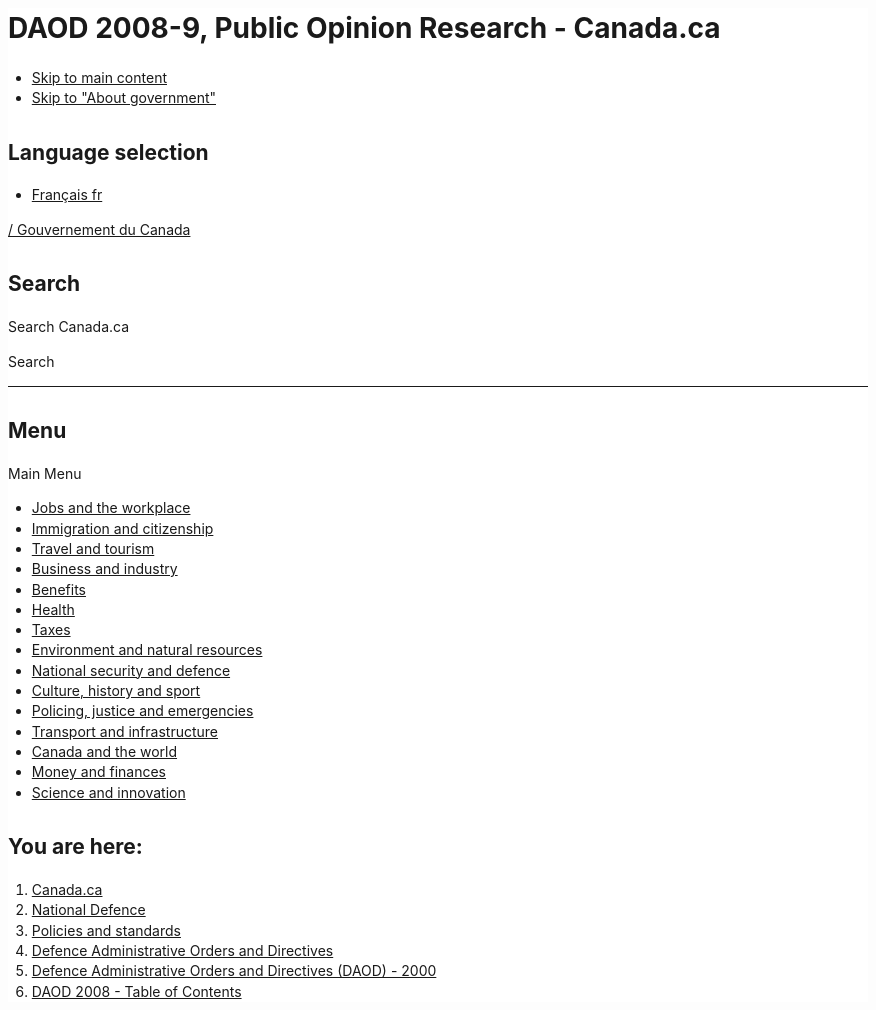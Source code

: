 DAOD 2008-9, Public Opinion Research - Canada.ca
===============

*   [Skip to main content](https://www.canada.ca/en/department-national-defence/corporate/policies-standards/defence-administrative-orders-directives/2000-series/2008/2008-9-public-opinion-research.html#wb-cont)
*   [Skip to "About government"](https://www.canada.ca/en/department-national-defence/corporate/policies-standards/defence-administrative-orders-directives/2000-series/2008/2008-9-public-opinion-research.html#wb-info)

Language selection
------------------

*   [Français fr](https://www.canada.ca/fr/ministere-defense-nationale/organisation/politiques-normes/directives-ordonnances-administratives-defense/serie-2000/2008/2008-9-recherche-opinion-publique.html)

 [/ Gouvernement du Canada](https://www.canada.ca/en.html)   

Search
------

Search Canada.ca 

Search

* * *

Menu
----

Main Menu

*   [Jobs and the workplace](https://www.canada.ca/en/services/jobs.html)
*   [Immigration and citizenship](https://www.canada.ca/en/services/immigration-citizenship.html)
*   [Travel and tourism](https://travel.gc.ca/)
*   [Business and industry](https://www.canada.ca/en/services/business.html)
*   [Benefits](https://www.canada.ca/en/services/benefits.html)
*   [Health](https://www.canada.ca/en/services/health.html)
*   [Taxes](https://www.canada.ca/en/services/taxes.html)
*   [Environment and natural resources](https://www.canada.ca/en/services/environment.html)
*   [National security and defence](https://www.canada.ca/en/services/defence.html)
*   [Culture, history and sport](https://www.canada.ca/en/services/culture.html)
*   [Policing, justice and emergencies](https://www.canada.ca/en/services/policing.html)
*   [Transport and infrastructure](https://www.canada.ca/en/services/transport.html)
*   [Canada and the world](https://www.international.gc.ca/world-monde/index.aspx?lang=eng)
*   [Money and finances](https://www.canada.ca/en/services/finance.html)
*   [Science and innovation](https://www.canada.ca/en/services/science.html)

You are here:
-------------

1.  [Canada.ca](https://www.canada.ca/en.html)
2.  [National Defence](https://www.canada.ca/en/department-national-defence.html)
3.  [Policies and standards](https://www.canada.ca/en/department-national-defence/corporate/policies-standards.html)
4.  [Defence Administrative Orders and Directives](https://www.canada.ca/en/department-national-defence/corporate/policies-standards/defence-administrative-orders-directives.html)
5.  [Defence Administrative Orders and Directives (DAOD) - 2000](https://www.canada.ca/en/department-national-defence/corporate/policies-standards/defence-administrative-orders-directives/2000-series.html)
6.  [DAOD 2008 - Table of Contents](https://www.canada.ca/en/department-national-defence/corporate/policies-standards/defence-administrative-orders-directives/2000-series/2008.html)
